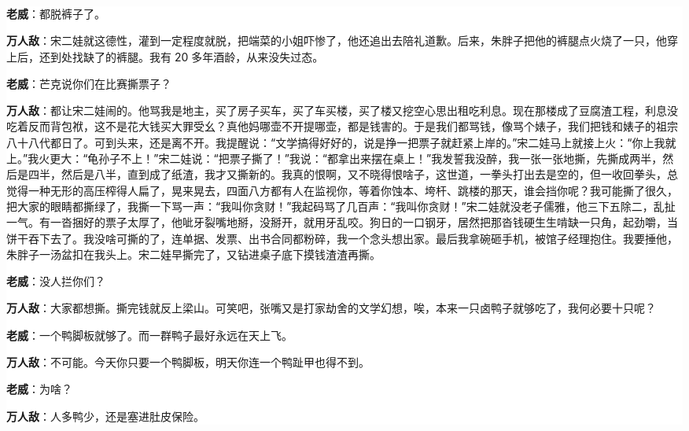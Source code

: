 **老威**：都脱裤子了。

**万人敌**：宋二娃就这德性，灌到一定程度就脱，把端菜的小姐吓惨了，他还追出去陪礼道歉。后来，朱胖子把他的裤腿点火烧了一只，他穿上后，还到处找缺了的裤腿。我有 20 多年酒龄，从来没失过态。

**老威**：芒克说你们在比赛撕票子？

**万人敌**：都让宋二娃闹的。他骂我是地主，买了房子买车，买了车买楼，买了楼又挖空心思出租吃利息。现在那楼成了豆腐渣工程，利息没吃着反而背包袱，这不是花大钱买大罪受幺？真他妈哪壶不开提哪壶，都是钱害的。于是我们都骂钱，像骂个婊子，我们把钱和婊子的祖宗八十八代都日了。可到头来，还是离不开。我提醒说：“文学搞得好好的，说是挣一把票子就赶紧上岸的。”宋二娃马上就接上火：“你上我就上。”我火更大：“龟孙子不上！”宋二娃说：“把票子撕了！”我说：“都拿出来摆在桌上！”我发誓我没醉，我一张一张地撕，先撕成两半，然后是四半，然后是八半，直到成了纸渣，我才又撕新的。我真的恨啊，又不晓得恨啥子，这世道，一拳头打出去是空的，但一收回拳头，总觉得一种无形的高压榨得人扁了，晃来晃去，四面八方都有人在监视你，等着你蚀本、垮杆、跳楼的那天，谁会挡你呢？我可能撕了很久，把大家的眼睛都撕绿了，我撕一下骂一声：“我叫你贪财！”我起码骂了几百声：“我叫你贪财！”宋二娃就没老子儒雅，他三下五除二，乱扯一气。有一沓捆好的票子太厚了，他呲牙裂嘴地掰，没掰开，就用牙乱咬。狗日的一口钢牙，居然把那沓钱硬生生啃缺一只角，起劲嚼，当饼干吞下去了。我没啥可撕的了，连单据、发票、出书合同都粉碎，我一个念头想出家。最后我拿碗砸手机，被馆子经理抱住。我要捶他，朱胖子一汤盆扣在我头上。宋二娃早撕完了，又钻进桌子底下摸钱渣渣再撕。

**老威**：没人拦你们？

**万人敌**：大家都想撕。撕完钱就反上梁山。可笑吧，张嘴又是打家劫舍的文学幻想，唉，本来一只卤鸭子就够吃了，我何必要十只呢？

**老威**：一个鸭脚板就够了。而一群鸭子最好永远在天上飞。

**万人敌**：不可能。今天你只要一个鸭脚板，明天你连一个鸭趾甲也得不到。

**老威**：为啥？

**万人敌**：人多鸭少，还是塞进肚皮保险。

